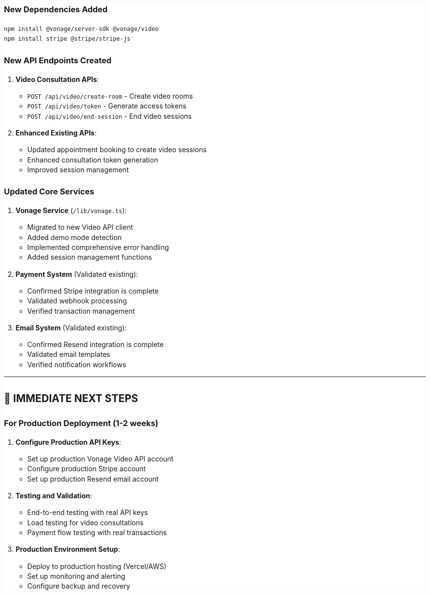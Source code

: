 ### New Dependencies Added
```bash
npm install @vonage/server-sdk @vonage/video
npm install stripe @stripe/stripe-js
```

### New API Endpoints Created
1. **Video Consultation APIs**:
   - `POST /api/video/create-room` - Create video rooms
   - `POST /api/video/token` - Generate access tokens
   - `POST /api/video/end-session` - End video sessions

2. **Enhanced Existing APIs**:
   - Updated appointment booking to create video sessions
   - Enhanced consultation token generation
   - Improved session management

### Updated Core Services
1. **Vonage Service** (`/lib/vonage.ts`):
   - Migrated to new Video API client
   - Added demo mode detection
   - Implemented comprehensive error handling
   - Added session management functions

2. **Payment System** (Validated existing):
   - Confirmed Stripe integration is complete
   - Validated webhook processing
   - Verified transaction management

3. **Email System** (Validated existing):
   - Confirmed Resend integration is complete
   - Validated email templates
   - Verified notification workflows

---

## 🎯 IMMEDIATE NEXT STEPS

### For Production Deployment (1-2 weeks)
1. **Configure Production API Keys**:
   - Set up production Vonage Video API account
   - Configure production Stripe account
   - Set up production Resend email account

2. **Testing and Validation**:
   - End-to-end testing with real API keys
   - Load testing for video consultations
   - Payment flow testing with real transactions

3. **Production Environment Setup**:
   - Deploy to production hosting (Vercel/AWS)
   - Set up monitoring and alerting
   - Configure backup and recovery
